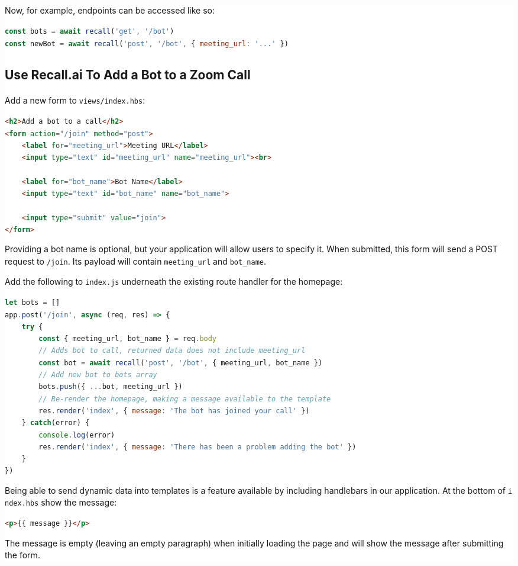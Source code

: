 Now, for example, endpoints can be accessed like so:

```javascript
const bots = await recall('get', '/bot')
const newBot = await recall('post', '/bot', { meeting_url: '...' })
```

## Use Recall.ai To Add a Bot to a Zoom Call

Add a new form to `views/index.hbs`:

```html
<h2>Add a bot to a call</h2>
<form action="/join" method="post">
    <label for="meeting_url">Meeting URL</label>
    <input type="text" id="meeting_url" name="meeting_url"><br>

    <label for="bot_name">Bot Name</label>
    <input type="text" id="bot_name" name="bot_name">

    <input type="submit" value="join">
</form>
```

Providing a bot name is optional, but your application will allow users to specify it. When submitted, this form will send a POST request to `/join`. Its payload will contain `meeting_url` and `bot_name`.

Add the following to `index.js` underneath the existing route handler for the homepage:

```javascript
let bots = []
app.post('/join', async (req, res) => {
    try {
        const { meeting_url, bot_name } = req.body
        // Adds bot to call, returned data does not include meeting_url
        const bot = await recall('post', '/bot', { meeting_url, bot_name })
        // Add new bot to bots array
        bots.push({ ...bot, meeting_url })
        // Re-render the homepage, making a message available to the template
        res.render('index', { message: 'The bot has joined your call' })
    } catch(error) {
        console.log(error)
        res.render('index', { message: 'There has been a problem adding the bot' })
    }
})
```

Being able to send dynamic data into templates is a feature available by including handlebars in our application. At the bottom of `index.hbs` show the message:

```html
<p>{{ message }}</p>
```

The message is empty (leaving an empty paragraph) when initially loading the page and will show the message after submitting the form.

